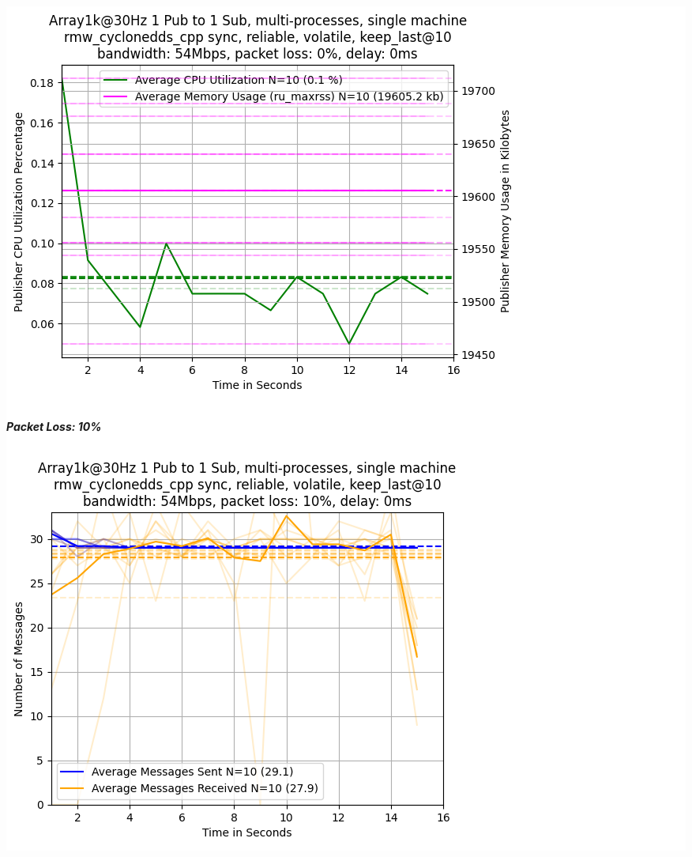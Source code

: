 ![](rmw_cyclonedds_cpp_sync_Array1k@30_reliable_volatile_keep_last@10_54bw_0loss_0delay/resource.png)

##### Packet Loss: 10%

![](rmw_cyclonedds_cpp_sync_Array1k@30_reliable_volatile_keep_last@10_54bw_10loss_0delay/average_sent_received.png)
